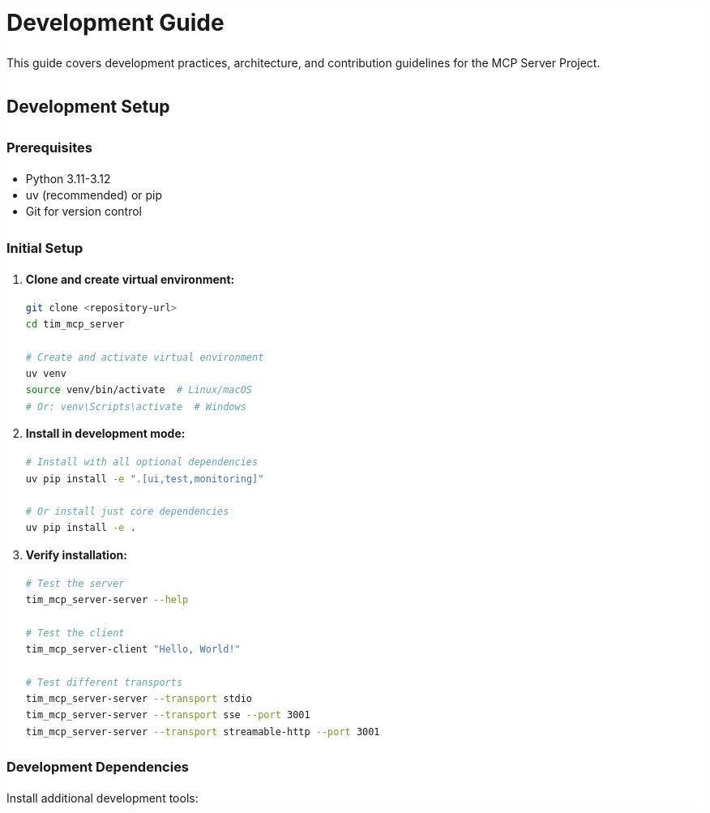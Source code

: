 # Development Guide

This guide covers development practices, architecture, and contribution guidelines for the MCP Server Project.

## Development Setup

### Prerequisites

- Python 3.11-3.12
- uv (recommended) or pip
- Git for version control

### Initial Setup

1. **Clone and create virtual environment:**
   ```bash
   git clone <repository-url>
   cd tim_mcp_server
   
   # Create and activate virtual environment
   uv venv
   source venv/bin/activate  # Linux/macOS
   # Or: venv\Scripts\activate  # Windows
   ```

2. **Install in development mode:**
   ```bash
   # Install with all optional dependencies
   uv pip install -e ".[ui,test,monitoring]"
   
   # Or install just core dependencies
   uv pip install -e .
   ```

3. **Verify installation:**
   ```bash
   # Test the server
   tim_mcp_server-server --help
   
   # Test the client
   tim_mcp_server-client "Hello, World!"
   
   # Test different transports
   tim_mcp_server-server --transport stdio
   tim_mcp_server-server --transport sse --port 3001
   tim_mcp_server-server --transport streamable-http --port 3001
   ```

### Development Dependencies

Install additional development tools:
